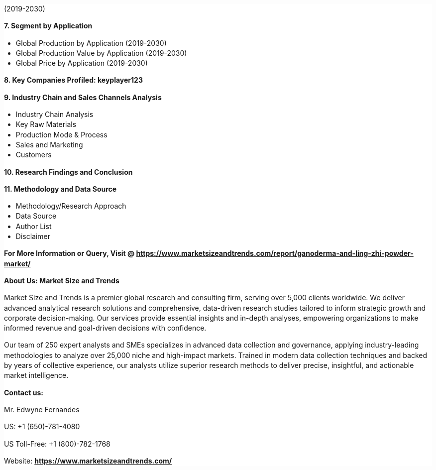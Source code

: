 (2019-2030)</li></ul><p><strong>7. Segment by Application</strong></p><ul><li>Global Production by Application (2019-2030)</li><li>Global Production Value by Application (2019-2030)</li><li>Global Price by Application (2019-2030)</li></ul><p><strong>8. Key Companies Profiled: keyplayer123</strong></p><p><strong>9. Industry Chain and Sales Channels Analysis</strong></p><ul><li>Industry Chain Analysis</li><li>Key Raw Materials</li><li>Production Mode &amp; Process</li><li>Sales and Marketing</li><li>Customers</li></ul><p><strong>10. Research Findings and Conclusion</strong></p><p><strong>11. Methodology and Data Source</strong></p><ul><li>Methodology/Research Approach</li><li>Data Source</li><li>Author List</li><li>Disclaimer</li></ul></p><p><strong>For More Information or Query, Visit @ <a href="https://www.marketsizeandtrends.com/report/ganoderma-and-ling-zhi-powder-market/">https://www.marketsizeandtrends.com/report/ganoderma-and-ling-zhi-powder-market/</a></strong></p><p><strong>About Us: Market Size and Trends</strong></p><p>Market Size and Trends is a premier global research and consulting firm, serving over 5,000 clients worldwide. We deliver advanced analytical research solutions and comprehensive, data-driven research studies tailored to inform strategic growth and corporate decision-making. Our services provide essential insights and in-depth analyses, empowering organizations to make informed revenue and goal-driven decisions with confidence.</p><p>Our team of 250 expert analysts and SMEs specializes in advanced data collection and governance, applying industry-leading methodologies to analyze over 25,000 niche and high-impact markets. Trained in modern data collection techniques and backed by years of collective experience, our analysts utilize superior research methods to deliver precise, insightful, and actionable market intelligence.</p><p><strong>Contact us:</strong></p><p>Mr. Edwyne Fernandes</p><p>US: +1 (650)-781-4080</p><p>US Toll-Free: +1 (800)-782-1768</p><p>Website: <strong><a href="https://www.marketsizeandtrends.com/">https://www.marketsizeandtrends.com/</a></strong></p>
